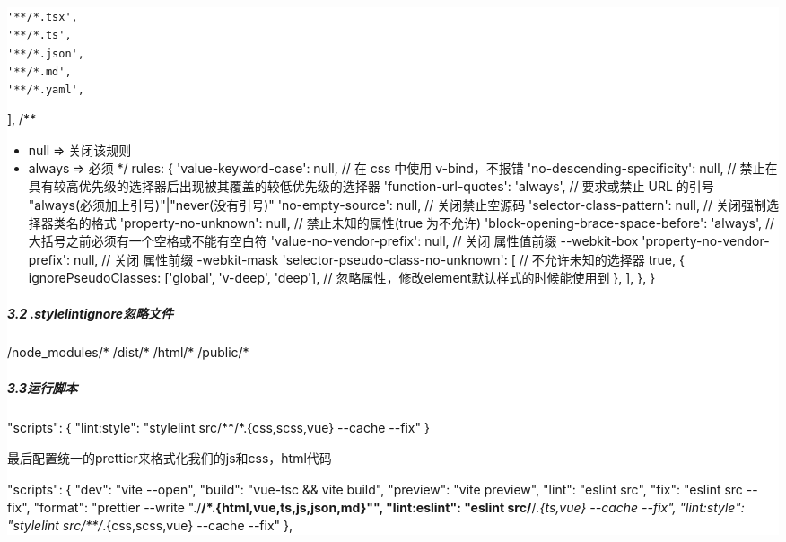     '**/*.tsx',
    '**/*.ts',
    '**/*.json',
    '**/*.md',
    '**/*.yaml',
  ],
  /**
   * null  => 关闭该规则
   * always => 必须
   */
  rules: {
    'value-keyword-case': null, // 在 css 中使用 v-bind，不报错
    'no-descending-specificity': null, // 禁止在具有较高优先级的选择器后出现被其覆盖的较低优先级的选择器
    'function-url-quotes': 'always', // 要求或禁止 URL 的引号 "always(必须加上引号)"|"never(没有引号)"
    'no-empty-source': null, // 关闭禁止空源码
    'selector-class-pattern': null, // 关闭强制选择器类名的格式
    'property-no-unknown': null, // 禁止未知的属性(true 为不允许)
    'block-opening-brace-space-before': 'always', //大括号之前必须有一个空格或不能有空白符
    'value-no-vendor-prefix': null, // 关闭 属性值前缀 --webkit-box
    'property-no-vendor-prefix': null, // 关闭 属性前缀 -webkit-mask
    'selector-pseudo-class-no-unknown': [
      // 不允许未知的选择器
      true,
      {
        ignorePseudoClasses: ['global', 'v-deep', 'deep'], // 忽略属性，修改element默认样式的时候能使用到
      },
    ],
  },
}


##### 3.2 .stylelintignore忽略文件


/node_modules/*
/dist/*
/html/*
/public/*


##### 3.3运行脚本


"scripts": {
	"lint:style": "stylelint src/**/*.{css,scss,vue} --cache --fix"
}


最后配置统一的prettier来格式化我们的js和css，html代码


 "scripts": {
    "dev": "vite --open",
    "build": "vue-tsc && vite build",
    "preview": "vite preview",
    "lint": "eslint src",
    "fix": "eslint src --fix",
    "format": "prettier --write \"./**/*.{html,vue,ts,js,json,md}\"",
    "lint:eslint": "eslint src/**/*.{ts,vue} --cache --fix",
    "lint:style": "stylelint src/**/*.{css,scss,vue} --cache --fix"
  },
